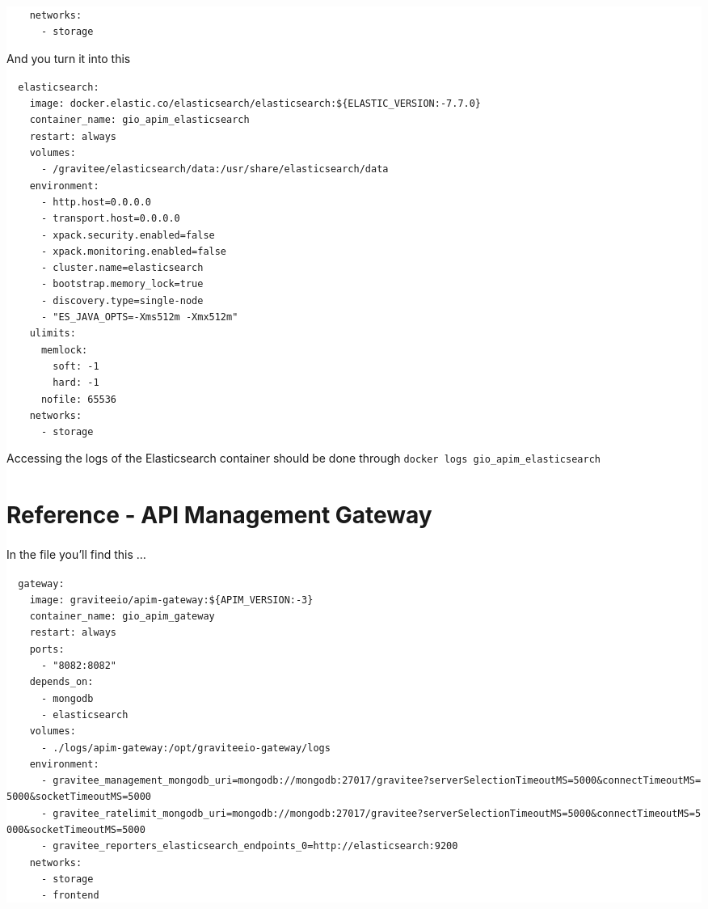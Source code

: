         networks:
          - storage

And you turn it into this

      elasticsearch:
        image: docker.elastic.co/elasticsearch/elasticsearch:${ELASTIC_VERSION:-7.7.0}
        container_name: gio_apim_elasticsearch
        restart: always
        volumes:
          - /gravitee/elasticsearch/data:/usr/share/elasticsearch/data
        environment:
          - http.host=0.0.0.0
          - transport.host=0.0.0.0
          - xpack.security.enabled=false
          - xpack.monitoring.enabled=false
          - cluster.name=elasticsearch
          - bootstrap.memory_lock=true
          - discovery.type=single-node
          - "ES_JAVA_OPTS=-Xms512m -Xmx512m"
        ulimits:
          memlock:
            soft: -1
            hard: -1
          nofile: 65536
        networks:
          - storage

Accessing the logs of the Elasticsearch container should be done through
`docker logs gio_apim_elasticsearch`

# Reference - API Management Gateway

In the file you’ll find this …

      gateway:
        image: graviteeio/apim-gateway:${APIM_VERSION:-3}
        container_name: gio_apim_gateway
        restart: always
        ports:
          - "8082:8082"
        depends_on:
          - mongodb
          - elasticsearch
        volumes:
          - ./logs/apim-gateway:/opt/graviteeio-gateway/logs
        environment:
          - gravitee_management_mongodb_uri=mongodb://mongodb:27017/gravitee?serverSelectionTimeoutMS=5000&connectTimeoutMS=5000&socketTimeoutMS=5000
          - gravitee_ratelimit_mongodb_uri=mongodb://mongodb:27017/gravitee?serverSelectionTimeoutMS=5000&connectTimeoutMS=5000&socketTimeoutMS=5000
          - gravitee_reporters_elasticsearch_endpoints_0=http://elasticsearch:9200
        networks:
          - storage
          - frontend
